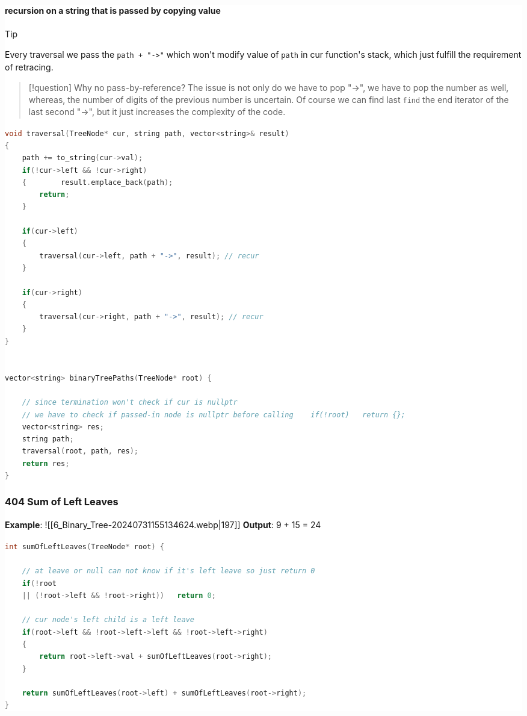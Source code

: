 #### recursion on a string that is passed by copying value

>[!tip]
> Every traversal we pass the `path + "->"`  which won't modify value of `path` in cur function's stack, which just fulfill the requirement of retracing.
>>[!question] Why no pass-by-reference?
>>The issue is not only do we have to pop "->", we have to pop the number as well, whereas, the number of digits of the previous number is uncertain. Of course we can find last `find` the end iterator of the last second "->", but it just increases the complexity of the code.  

```cpp
void traversal(TreeNode* cur, string path, vector<string>& result)  
{  
    path += to_string(cur->val);  
    if(!cur->left && !cur->right)  
    {        result.emplace_back(path);  
        return;  
    }  
    
    if(cur->left)  
    {        
	    traversal(cur->left, path + "->", result); // recur  
    }  
  
    if(cur->right)  
    {        
	    traversal(cur->right, path + "->", result); // recur  
    }  
}  
  
  
vector<string> binaryTreePaths(TreeNode* root) {  
  
    // since termination won't check if cur is nullptr  
    // we have to check if passed-in node is nullptr before calling    if(!root)   return {};  
    vector<string> res;  
    string path;  
    traversal(root, path, res);  
    return res;  
}
```


### 404 Sum of Left Leaves
**Example**:
![[6_Binary_Tree-20240731155134624.webp|197]]
	**Output**: 9 + 15 = 24

```cpp
int sumOfLeftLeaves(TreeNode* root) {

	// at leave or null can not know if it's left leave so just return 0
	if(!root
	|| (!root->left && !root->right))   return 0;
	
	// cur node's left child is a left leave
	if(root->left && !root->left->left && !root->left->right)
	{
		return root->left->val + sumOfLeftLeaves(root->right);
	}    

	return sumOfLeftLeaves(root->left) + sumOfLeftLeaves(root->right);    
}
```
